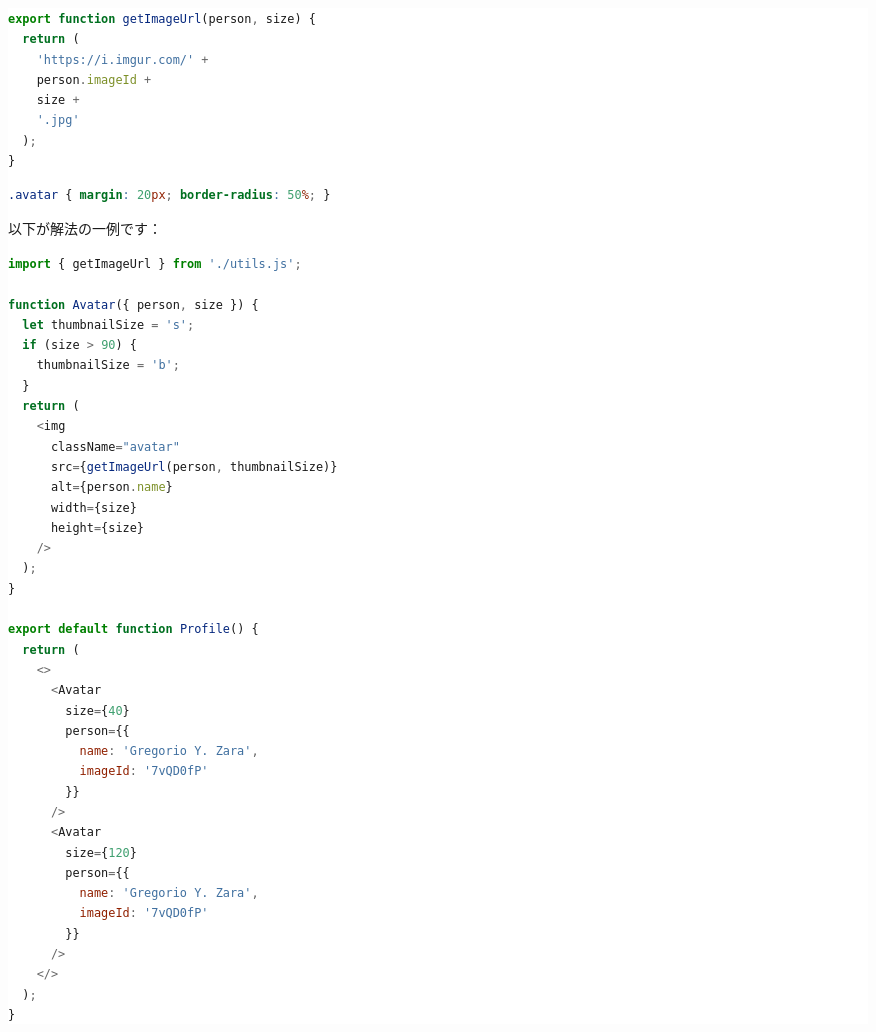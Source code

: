 ```js utils.js
export function getImageUrl(person, size) {
  return (
    'https://i.imgur.com/' +
    person.imageId +
    size +
    '.jpg'
  );
}
```

```css
.avatar { margin: 20px; border-radius: 50%; }
```

</Sandpack>

<Solution>

以下が解法の一例です：

<Sandpack>

```js App.js
import { getImageUrl } from './utils.js';

function Avatar({ person, size }) {
  let thumbnailSize = 's';
  if (size > 90) {
    thumbnailSize = 'b';
  }
  return (
    <img
      className="avatar"
      src={getImageUrl(person, thumbnailSize)}
      alt={person.name}
      width={size}
      height={size}
    />
  );
}

export default function Profile() {
  return (
    <>
      <Avatar
        size={40}
        person={{ 
          name: 'Gregorio Y. Zara', 
          imageId: '7vQD0fP'
        }}
      />
      <Avatar
        size={120}
        person={{ 
          name: 'Gregorio Y. Zara', 
          imageId: '7vQD0fP'
        }}
      />
    </>
  );
}
```
